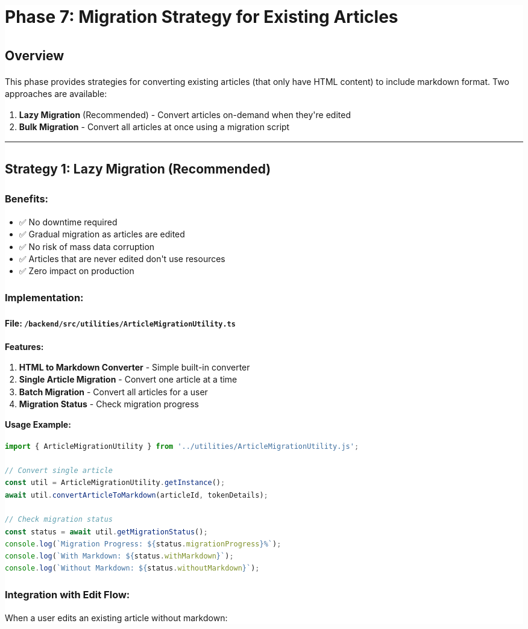# Phase 7: Migration Strategy for Existing Articles

## Overview

This phase provides strategies for converting existing articles (that only have HTML content) to include markdown format. Two approaches are available:

1. **Lazy Migration** (Recommended) - Convert articles on-demand when they're edited
2. **Bulk Migration** - Convert all articles at once using a migration script

---

## Strategy 1: Lazy Migration (Recommended)

### **Benefits:**
- ✅ No downtime required
- ✅ Gradual migration as articles are edited
- ✅ No risk of mass data corruption
- ✅ Articles that are never edited don't use resources
- ✅ Zero impact on production

### **Implementation:**

#### File: `/backend/src/utilities/ArticleMigrationUtility.ts`

**Features:**
1. **HTML to Markdown Converter** - Simple built-in converter
2. **Single Article Migration** - Convert one article at a time
3. **Batch Migration** - Convert all articles for a user
4. **Migration Status** - Check migration progress

**Usage Example:**

```typescript
import { ArticleMigrationUtility } from '../utilities/ArticleMigrationUtility.js';

// Convert single article
const util = ArticleMigrationUtility.getInstance();
await util.convertArticleToMarkdown(articleId, tokenDetails);

// Check migration status
const status = await util.getMigrationStatus();
console.log(`Migration Progress: ${status.migrationProgress}%`);
console.log(`With Markdown: ${status.withMarkdown}`);
console.log(`Without Markdown: ${status.withoutMarkdown}`);
```

### **Integration with Edit Flow:**

When a user edits an existing article without markdown:
